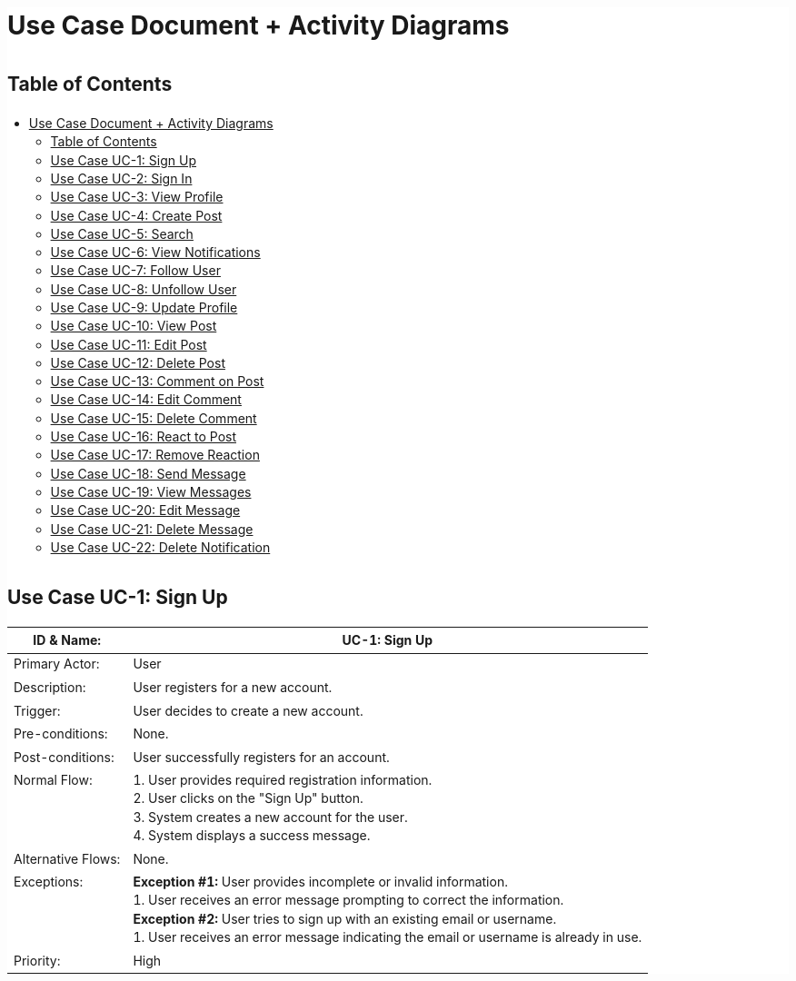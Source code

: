 # Use Case Document + Activity Diagrams

## Table of Contents

- [Use Case Document + Activity Diagrams](#use-case-document--activity-diagrams)
  - [Table of Contents](#table-of-contents)
  - [Use Case UC-1: Sign Up](#use-case-uc-1-sign-up)
  - [Use Case UC-2: Sign In](#use-case-uc-2-sign-in)
  - [Use Case UC-3: View Profile](#use-case-uc-3-view-profile)
  - [Use Case UC-4: Create Post](#use-case-uc-4-create-post)
  - [Use Case UC-5: Search](#use-case-uc-5-search)
  - [Use Case UC-6: View Notifications](#use-case-uc-6-view-notifications)
  - [Use Case UC-7: Follow User](#use-case-uc-7-follow-user)
  - [Use Case UC-8: Unfollow User](#use-case-uc-8-unfollow-user)
  - [Use Case UC-9: Update Profile](#use-case-uc-9-update-profile)
  - [Use Case UC-10: View Post](#use-case-uc-10-view-post)
  - [Use Case UC-11: Edit Post](#use-case-uc-11-edit-post)
  - [Use Case UC-12: Delete Post](#use-case-uc-12-delete-post)
  - [Use Case UC-13: Comment on Post](#use-case-uc-13-comment-on-post)
  - [Use Case UC-14: Edit Comment](#use-case-uc-14-edit-comment)
  - [Use Case UC-15: Delete Comment](#use-case-uc-15-delete-comment)
  - [Use Case UC-16: React to Post](#use-case-uc-16-react-to-post)
  - [Use Case UC-17: Remove Reaction](#use-case-uc-17-remove-reaction)
  - [Use Case UC-18: Send Message](#use-case-uc-18-send-message)
  - [Use Case UC-19: View Messages](#use-case-uc-19-view-messages)
  - [Use Case UC-20: Edit Message](#use-case-uc-20-edit-message)
  - [Use Case UC-21: Delete Message](#use-case-uc-21-delete-message)
  - [Use Case UC-22: Delete Notification](#use-case-uc-22-delete-notification)

## Use Case UC-1: Sign Up

| ID & Name:         | UC-1: Sign Up                                                                                                                                                                                                                                                                                                               |
| ------------------ | --------------------------------------------------------------------------------------------------------------------------------------------------------------------------------------------------------------------------------------------------------------------------------------------------------------------------- |
| Primary Actor:     | User                                                                                                                                                                                                                                                                                                                        |
| Description:       | User registers for a new account.                                                                                                                                                                                                                                                                                           |
| Trigger:           | User decides to create a new account.                                                                                                                                                                                                                                                                                       |
| Pre-conditions:    | None.                                                                                                                                                                                                                                                                                                                       |
| Post-conditions:   | User successfully registers for an account.                                                                                                                                                                                                                                                                                 |
| Normal Flow:       | 1. User provides required registration information. <br> 2. User clicks on the "Sign Up" button. <br> 3. System creates a new account for the user. <br> 4. System displays a success message.                                                                                                                              |
| Alternative Flows: | None.                                                                                                                                                                                                                                                                                                                       |
| Exceptions:        | **Exception #1:** User provides incomplete or invalid information. <br> 1. User receives an error message prompting to correct the information. <br> **Exception #2:** User tries to sign up with an existing email or username. <br> 1. User receives an error message indicating the email or username is already in use. |
| Priority:          | High                                                                                                                                                                                                                                                                                                                        |
